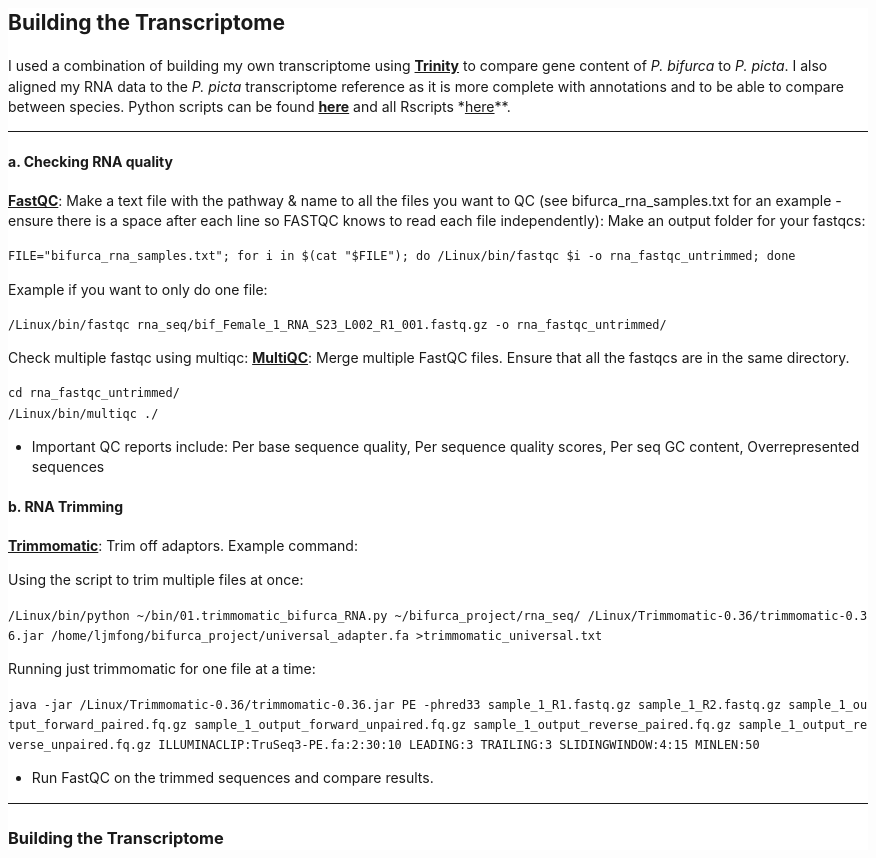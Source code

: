 ## Building the Transcriptome 

I used a combination of building my own transcriptome using **[Trinity](https://github.com/trinityrnaseq/trinityrnaseq/wiki)** to compare gene content of _P. bifurca_ to _P. picta_. I also aligned my RNA data to the _P. picta_ transcriptome reference as it is more complete with annotations and to be able to compare between species. Python scripts can be found **[here](https://github.com/ljmfong/Poecilia-bifurca-Characterizing-Sex-Chromosome/tree/main/python_scripts/Trinity_scripts)** and all Rscripts *[here](https://github.com/ljmfong/Poecilia-bifurca-Characterizing-Sex-Chromosome/tree/main/Rscripts)**.

------------------------------------------------------------------------------------------------------------------------------------
#### a. Checking RNA quality 
**[FastQC](https://www.bioinformatics.babraham.ac.uk/projects/fastqc/)**: 
Make a text file with the pathway & name to all the files you want to QC (see bifurca_rna_samples.txt for an example - ensure there is a space after each line so FASTQC knows to read each file independently): Make an output folder for your fastqcs:

    FILE="bifurca_rna_samples.txt"; for i in $(cat "$FILE"); do /Linux/bin/fastqc $i -o rna_fastqc_untrimmed; done

Example if you want to only do one file:

    /Linux/bin/fastqc rna_seq/bif_Female_1_RNA_S23_L002_R1_001.fastq.gz -o rna_fastqc_untrimmed/

Check multiple fastqc using multiqc:
**[MultiQC](https://multiqc.info/)**: Merge multiple FastQC files. Ensure that all the fastqcs are in the same directory.


    cd rna_fastqc_untrimmed/
    /Linux/bin/multiqc ./

* Important QC reports include: Per base sequence quality, Per sequence quality scores, Per seq GC content, Overrepresented sequences

#### b. RNA Trimming

**[Trimmomatic](http://www.usadellab.org/cms/?page=trimmomatic)**: Trim off adaptors. Example command:

Using the script to trim multiple files at once: 

    /Linux/bin/python ~/bin/01.trimmomatic_bifurca_RNA.py ~/bifurca_project/rna_seq/ /Linux/Trimmomatic-0.36/trimmomatic-0.36.jar /home/ljmfong/bifurca_project/universal_adapter.fa >trimmomatic_universal.txt

Running just trimmomatic for one file at a time:

    java -jar /Linux/Trimmomatic-0.36/trimmomatic-0.36.jar PE -phred33 sample_1_R1.fastq.gz sample_1_R2.fastq.gz sample_1_output_forward_paired.fq.gz sample_1_output_forward_unpaired.fq.gz sample_1_output_reverse_paired.fq.gz sample_1_output_reverse_unpaired.fq.gz ILLUMINACLIP:TruSeq3-PE.fa:2:30:10 LEADING:3 TRAILING:3 SLIDINGWINDOW:4:15 MINLEN:50

* Run FastQC on the trimmed sequences and compare results.
    
------------------------------------------------------------------------------------------------------------------------------------
### Building the Transcriptome
